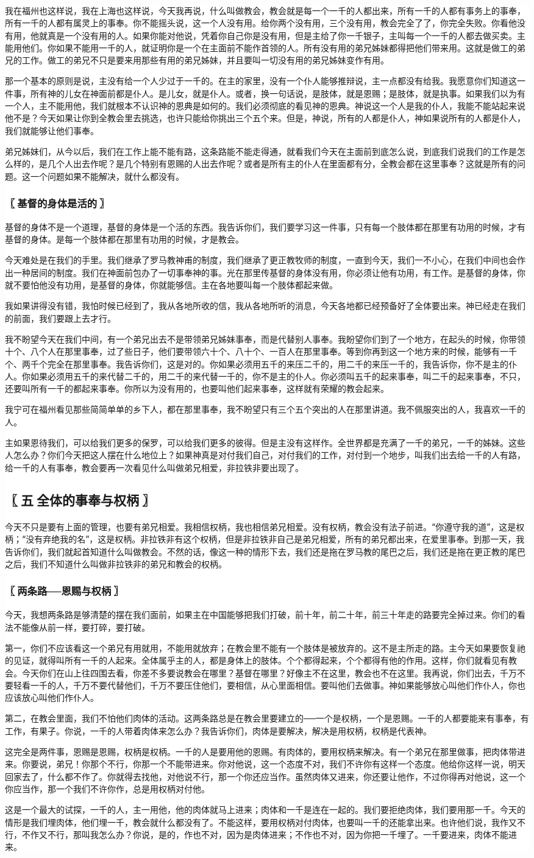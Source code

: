 我在福州也这样说，我在上海也这样说，今天我再说，什么叫做教会，教会就是每一个一千的人都出来，所有一千的人都有事务上的事奉，所有一千的人都有属灵上的事奉。你不能摇头说，这一个人没有用。给你两个没有用，三个没有用，教会完全了了，你完全失败。你看他没有用，他就真是一个没有用的人。如果你能对他说，凭着你自己你是没有用，但是主给了你一千银子，主叫每一个一千的人都去做买卖。主能用他们。你如果不能用一千的人，就证明你是一个在主面前不能作首领的人。所有没有用的弟兄姊妹都得把他们带来用。这就是做工的弟兄的工作。做工的弟兄不只是要来用那些有用的弟兄姊妹，并且要叫一切没有用的弟兄姊妹变作有用。

那一个基本的原则是说，主没有给一个人少过于一千的。在主的家里，没有一个仆人能够推辩说，主一点都没有给我。我愿意你们知道这一件事，所有神的儿女在神面前都是仆人。是儿女，就是仆人。或者，换一句话说，是肢体，就是恩赐；是肢体，就是执事。如果我们以为有一个人，主不能用他，我们就根本不认识神的恩典是如何的。我们必须彻底的看见神的恩典。神说这一个人是我的仆人，我能不能站起来说他不是？今天如果让你到全教会里去挑选，也许只能给你挑出三个五个来。但是，神说，所有的人都是仆人，神如果说所有的人都是仆人，我们就能够让他们事奉。

弟兄姊妹们，从今以后，我们在工作上能不能有路，这条路能不能走得通，就看我们今天在主面前到底怎么说，到底我们说我们的工作是怎么样的，是几个人出去作呢？是几个特别有恩赐的人出去作呢？或者是所有主的仆人在里面都有分，全教会都在这里事奉？这就是所有的问题。这一个问题如果不能解决，就什么都没有。



### 〖 基督的身体是活的 〗

基督的身体不是一个道理，基督的身体是一个活的东西。我告诉你们，我们要学习这一件事，只有每一个肢体都在那里有功用的时候，才有基督的身体。是每一个肢体都在那里有功用的时候，才是教会。

今天难处是在我们的手里。我们继承了罗马教神甫的制度，我们继承了更正教牧师的制度，一直到今天，我们一不小心，在我们中间也会作出一种居间的制度。我们在神面前包办了一切事奉神的事。光在那里传基督的身体没有用，你必须让他有功用，有工作。是基督的身体，你就不要怕他没有功用，是基督的身体，你就能够信。主在各地要叫每一个肢体都起来做。

我如果讲得没有错，我怕时候已经到了，我从各地所收的信，我从各地所听的消息，今天各地都已经预备好了全体要出来。神已经走在我们的前面，我们要跟上去才行。

我不盼望今天在我们中间，有一个弟兄出去不是带领弟兄姊妹事奉，而是代替别人事奉。我盼望你们到了一个地方，在起头的时候，你带领十个、八个人在那里事奉，过了些日子，他们要带领六十个、八十个、一百人在那里事奉。等到你再到这一个地方来的时候，能够有一千个、两千个完全在那里事奉。我告诉你们，这是对的。你如果必须用五千的来压二千的，用二千的来压一千的，我告诉你，你不是主的仆人。你如果必须用五千的来代替二千的，用二千的来代替一千的，你不是主的仆人。你必须叫五千的起来事奉，叫二千的起来事奉，不只，还要叫所有一千的都起来事奉。你所以为没有用的，也要叫他们起来事奉，这样就有荣耀的教会起来。

我宁可在福州看见那些简简单单的乡下人，都在那里事奉，我不盼望只有三个五个突出的人在那里讲道。我不佩服突出的人，我喜欢一千的人。

主如果恩待我们，可以给我们更多的保罗，可以给我们更多的彼得。但是主没有这样作。全世界都是充满了一千的弟兄，一千的姊妹。这些人怎么办？你们今天把这人摆在什么地位上？如果神真是对付我们自己，对付我们的工作，对付到一个地步，叫我们出去给一千的人有路，给一千的人有事奉，教会要再一次看见什么叫做弟兄相爱，非拉铁非要出现了。



## 〖 五 全体的事奉与权柄 〗

今天不只是要有上面的管理，也要有弟兄相爱。我相信权柄，我也相信弟兄相爱。没有权柄，教会没有法子前进。“你遵守我的道”，这是权柄；“没有弃绝我的名”，这是权柄。非拉铁非有这个权柄，但是非拉铁非自己是弟兄相爱，所有的弟兄都出来，在爱里事奉。到那一天，我告诉你们，我们就起首知道什么叫做教会。不然的话，像这一种的情形下去，我们还是拖在罗马教的尾巴之后，我们还是拖在更正教的尾巴之后，我们不知道什么叫做非拉铁非的弟兄和教会的权柄。



### 〖 两条路──恩赐与权柄 〗

今天，我想两条路是够清楚的摆在我们面前，如果主在中国能够把我们打破，前十年，前二十年，前三十年走的路要完全掉过来。你们的看法不能像从前一样，要打碎，要打破。

第一，你们不应该看这一个弟兄有用就用，不能用就放弃；在教会里不能有一个肢体是被放弃的。这不是主所走的路。主今天如果要恢复祂的见证，就得叫所有一千的人起来。全体属乎主的人，都是身体上的肢体。个个都得起来，个个都得有他的作用。这样，你们就看见有教会。今天你们在山上往四围去看，你差不多要说教会在哪里？基督在哪里？好像主不在这里，教会也不在这里。我再说，你们出去，千万不要轻看一千的人，千万不要代替他们，千万不要压住他们，要相信，从心里面相信。要叫他们去做事。神如果能够放心叫他们作仆人，你也应该放心叫他们作仆人。

第二，在教会里面，我们不怕他们肉体的活动。这两条路总是在教会里要建立的──一个是权柄，一个是恩赐。一千的人都要能来有事奉，有工作，有果子。你说，一千的人带着肉体来怎么办？我告诉你们，肉体是要解决，解决是用权柄，权柄是代表神。

这完全是两件事，恩赐是恩赐，权柄是权柄。一千的人是要用他的恩赐。有肉体的，要用权柄来解决。有一个弟兄在那里做事，把肉体带进来。你要说，弟兄！你那个不行，你那一个不能带进来。你对他说，这一个态度不对，我们不许你有这样一个态度。他给你这样一说，明天回家去了，什么都不作了。你就得去找他，对他说不行，那一个你还应当作。虽然肉体又进来，你还要让他作，不过你得再对他说，这一个你应当作，那一个我们不许你作，总是用权柄对付他。

这是一个最大的试探，一千的人，主一用他，他的肉体就马上进来；肉体和一千是连在一起的。我们要拒绝肉体，我们要用那一千。今天的情形是我们埋肉体，他们埋一千，教会就什么都没有了。不能这样，要用权柄对付肉体，也要叫一千的还能拿出来。也许他们说，我作又不行，不作又不行，那叫我怎么办？你说，是的，作也不对，因为是肉体进来；不作也不对，因为你把一千埋了。一千要进来，肉体不能进来。
